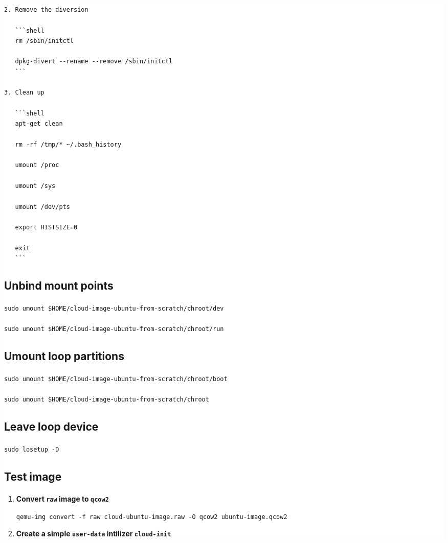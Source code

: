     2. Remove the diversion

       ```shell
       rm /sbin/initctl

       dpkg-divert --rename --remove /sbin/initctl
       ```

    3. Clean up

       ```shell
       apt-get clean

       rm -rf /tmp/* ~/.bash_history

       umount /proc

       umount /sys

       umount /dev/pts

       export HISTSIZE=0

       exit
       ```

## Unbind mount points

```shell
sudo umount $HOME/cloud-image-ubuntu-from-scratch/chroot/dev

sudo umount $HOME/cloud-image-ubuntu-from-scratch/chroot/run
```

## Umount loop partitions

```shell
sudo umount $HOME/cloud-image-ubuntu-from-scratch/chroot/boot

sudo umount $HOME/cloud-image-ubuntu-from-scratch/chroot
```

## Leave loop device

```shell
sudo losetup -D
```

## Test image

1. **Convert `raw` image to `qcow2`**

   ```shell
   qemu-img convert -f raw cloud-ubuntu-image.raw -O qcow2 ubuntu-image.qcow2
   ```

2. **Create a simple `user-data` intilizer `cloud-init`**
